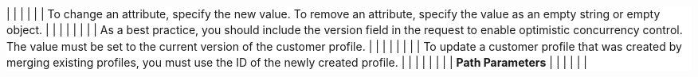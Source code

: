 |                                               |                                                                                                                                                                                                                                                                                                                                                                                                                                                                            |                                                                                                                                               |
|                                               | To change an attribute, specify the new value. To remove an attribute, specify the value as an empty string or empty object.                                                                                                                                                                                                                                                                                                                                               |                                                                                                                                               |
|                                               |                                                                                                                                                                                                                                                                                                                                                                                                                                                                            |                                                                                                                                               |
|                                               | As a best practice, you should include the version field in the request to enable optimistic concurrency control. The value must be set to the current version of the customer profile.                                                                                                                                                                                                                                                                                    |                                                                                                                                               |
|                                               |                                                                                                                                                                                                                                                                                                                                                                                                                                                                            |                                                                                                                                               |
|                                               | To update a customer profile that was created by merging existing profiles, you must use the ID of the newly created profile.                                                                                                                                                                                                                                                                                                                                              |                                                                                                                                               |
|                                               |                                                                                                                                                                                                                                                                                                                                                                                                                                                                            |                                                                                                                                               |
|                                               | **Path Parameters**                                                                                                                                                                                                                                                                                                                                                                                                                                                        |                                                                                                                                               |
|                                               |                                                                                                                                                                                                                                                                                                                                                                                                                                                                            |                                                                                                                                               |